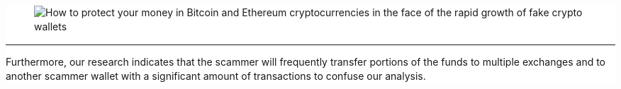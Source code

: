 <figure class="aligncenter size-large"><img decoding="async" loading="lazy" width="1024" height="613" src="./How to protect your money in Bitcoin and Ethereum cryptocurrencies in the face of the rapid growth of fake crypto wallets - CRYPTO DEEP TECH_files/image-8-1024x613.png" alt="How to protect your money in Bitcoin and Ethereum cryptocurrencies in the face of the rapid growth of fake crypto wallets" class="wp-image-1919" srcset="https://cryptodeeptech.ru/wp-content/uploads/2023/02/image-8-1024x613.png 1024w, https://cryptodeeptech.ru/wp-content/uploads/2023/02/image-8-300x180.png 300w, https://cryptodeeptech.ru/wp-content/uploads/2023/02/image-8-768x460.png 768w, https://cryptodeeptech.ru/wp-content/uploads/2023/02/image-8.png 1168w" sizes="(max-width: 1024px) 100vw, 1024px"></figure></div>


<hr class="wp-block-separator has-alpha-channel-opacity">



<p id="b099">Furthermore, our research indicates that the scammer will frequently transfer portions of the funds to multiple exchanges and to another scammer wallet with a significant amount of transactions to confuse our analysis.</p>


<div class="wp-block-image">